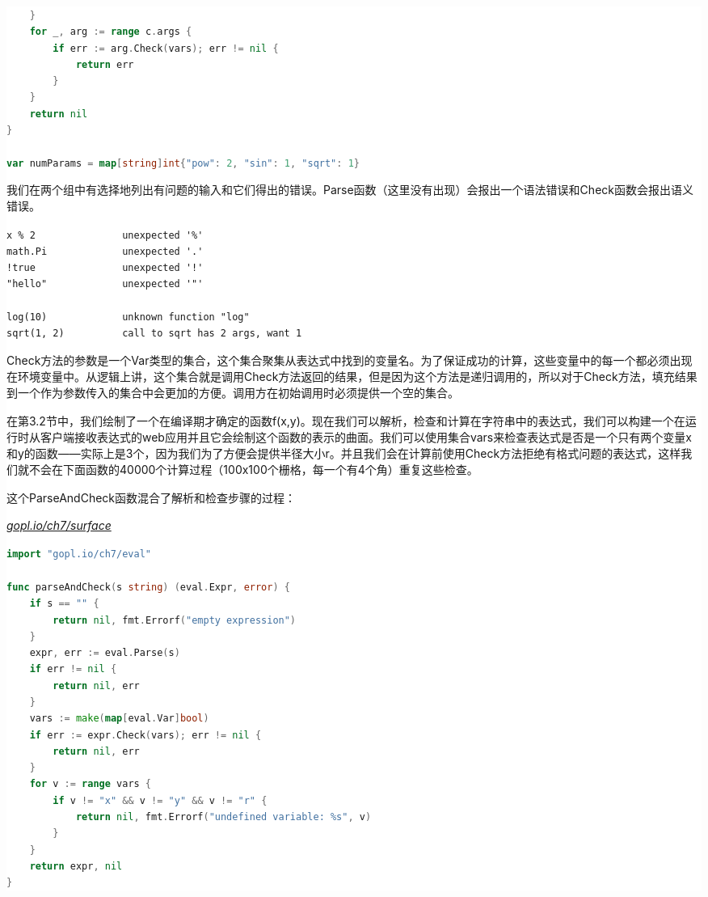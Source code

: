 ```go
	}
	for _, arg := range c.args {
		if err := arg.Check(vars); err != nil {
			return err
		}
	}
	return nil
}

var numParams = map[string]int{"pow": 2, "sin": 1, "sqrt": 1}
```

我们在两个组中有选择地列出有问题的输入和它们得出的错误。Parse函数（这里没有出现）会报出一个语法错误和Check函数会报出语义错误。

```
x % 2               unexpected '%'
math.Pi             unexpected '.'
!true               unexpected '!'
"hello"             unexpected '"'

log(10)             unknown function "log"
sqrt(1, 2)          call to sqrt has 2 args, want 1
```

Check方法的参数是一个Var类型的集合，这个集合聚集从表达式中找到的变量名。为了保证成功的计算，这些变量中的每一个都必须出现在环境变量中。从逻辑上讲，这个集合就是调用Check方法返回的结果，但是因为这个方法是递归调用的，所以对于Check方法，填充结果到一个作为参数传入的集合中会更加的方便。调用方在初始调用时必须提供一个空的集合。

在第3.2节中，我们绘制了一个在编译期才确定的函数f(x,y)。现在我们可以解析，检查和计算在字符串中的表达式，我们可以构建一个在运行时从客户端接收表达式的web应用并且它会绘制这个函数的表示的曲面。我们可以使用集合vars来检查表达式是否是一个只有两个变量x和y的函数——实际上是3个，因为我们为了方便会提供半径大小r。并且我们会在计算前使用Check方法拒绝有格式问题的表达式，这样我们就不会在下面函数的40000个计算过程（100x100个栅格，每一个有4个角）重复这些检查。

这个ParseAndCheck函数混合了解析和检查步骤的过程：

<u><i>gopl.io/ch7/surface</i></u>
```go
import "gopl.io/ch7/eval"

func parseAndCheck(s string) (eval.Expr, error) {
	if s == "" {
		return nil, fmt.Errorf("empty expression")
	}
	expr, err := eval.Parse(s)
	if err != nil {
		return nil, err
	}
	vars := make(map[eval.Var]bool)
	if err := expr.Check(vars); err != nil {
		return nil, err
	}
	for v := range vars {
		if v != "x" && v != "y" && v != "r" {
			return nil, fmt.Errorf("undefined variable: %s", v)
		}
	}
	return expr, nil
}
```
